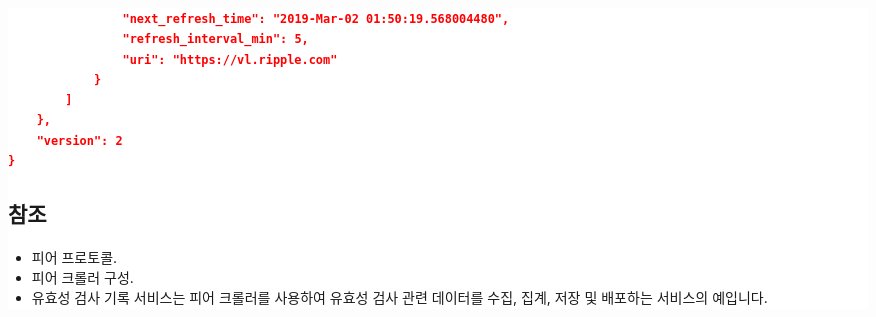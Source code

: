 ```json
                "next_refresh_time": "2019-Mar-02 01:50:19.568004480",
                "refresh_interval_min": 5,
                "uri": "https://vl.ripple.com"
            }
        ]
    },
    "version": 2
}
```

## 참조

* 피어 프로토콜.
* 피어 크롤러 구성.
* 유효성 검사 기록 서비스는 피어 크롤러를 사용하여 유효성 검사 관련 데이터를 수집, 집계, 저장 및 배포하는 서비스의 예입니다.
